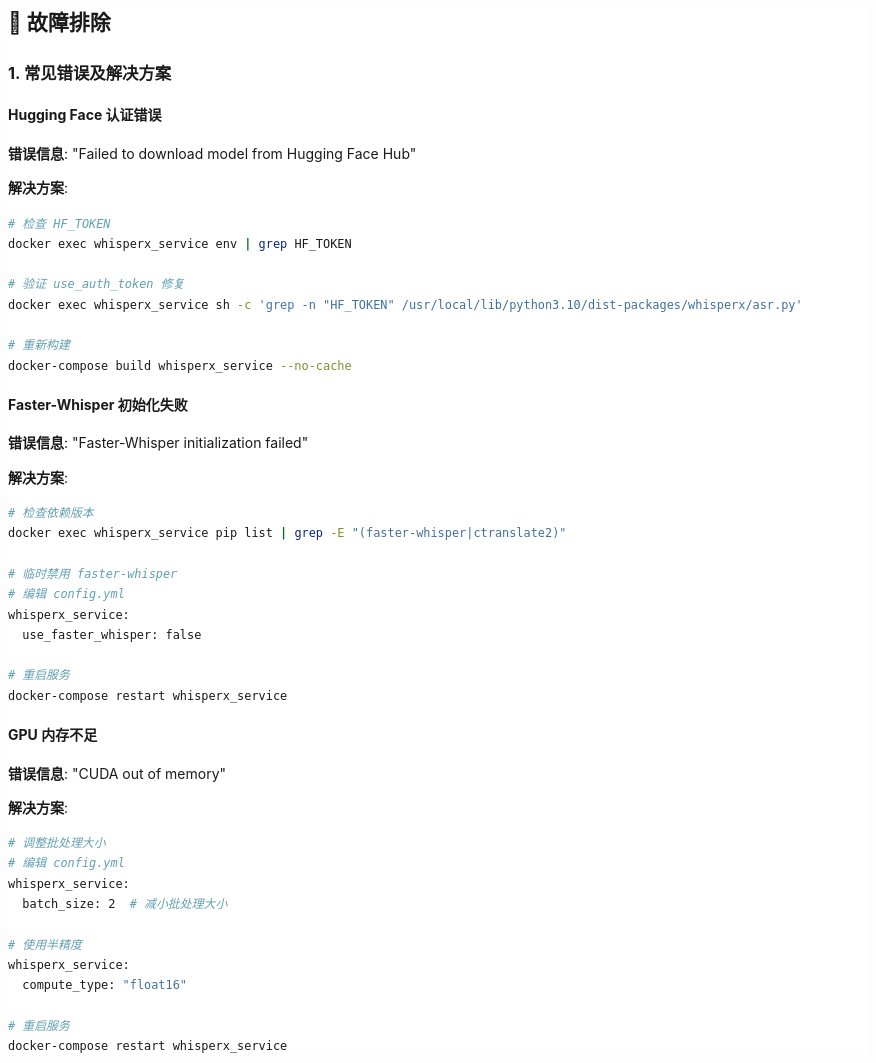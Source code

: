 
## 🔧 故障排除

### 1. 常见错误及解决方案

#### Hugging Face 认证错误
**错误信息**: "Failed to download model from Hugging Face Hub"

**解决方案**:
```bash
# 检查 HF_TOKEN
docker exec whisperx_service env | grep HF_TOKEN

# 验证 use_auth_token 修复
docker exec whisperx_service sh -c 'grep -n "HF_TOKEN" /usr/local/lib/python3.10/dist-packages/whisperx/asr.py'

# 重新构建
docker-compose build whisperx_service --no-cache
```

#### Faster-Whisper 初始化失败
**错误信息**: "Faster-Whisper initialization failed"

**解决方案**:
```bash
# 检查依赖版本
docker exec whisperx_service pip list | grep -E "(faster-whisper|ctranslate2)"

# 临时禁用 faster-whisper
# 编辑 config.yml
whisperx_service:
  use_faster_whisper: false

# 重启服务
docker-compose restart whisperx_service
```

#### GPU 内存不足
**错误信息**: "CUDA out of memory"

**解决方案**:
```bash
# 调整批处理大小
# 编辑 config.yml
whisperx_service:
  batch_size: 2  # 减小批处理大小

# 使用半精度
whisperx_service:
  compute_type: "float16"

# 重启服务
docker-compose restart whisperx_service
```
